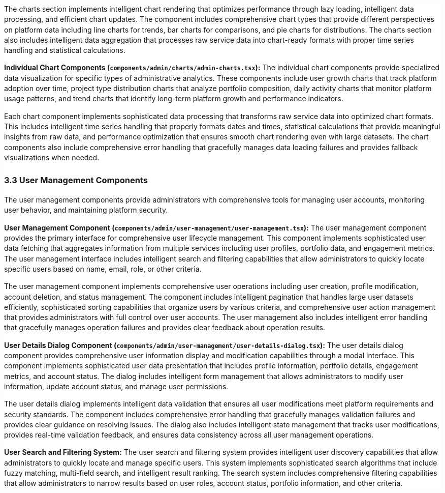 The charts section implements intelligent chart rendering that optimizes performance through lazy loading, intelligent data processing, and efficient chart updates. The component includes comprehensive chart types that provide different perspectives on platform data including line charts for trends, bar charts for comparisons, and pie charts for distributions. The charts section also includes intelligent data aggregation that processes raw service data into chart-ready formats with proper time series handling and statistical calculations.

**Individual Chart Components (`components/admin/charts/admin-charts.tsx`):**
The individual chart components provide specialized data visualization for specific types of administrative analytics. These components include user growth charts that track platform adoption over time, project type distribution charts that analyze portfolio composition, daily activity charts that monitor platform usage patterns, and trend charts that identify long-term platform growth and performance indicators.

Each chart component implements sophisticated data processing that transforms raw service data into optimized chart formats. This includes intelligent time series handling that properly formats dates and times, statistical calculations that provide meaningful insights from raw data, and performance optimization that ensures smooth chart rendering even with large datasets. The chart components also include comprehensive error handling that gracefully manages data loading failures and provides fallback visualizations when needed.

### 3.3 User Management Components

The user management components provide administrators with comprehensive tools for managing user accounts, monitoring user behavior, and maintaining platform security.

**User Management Component (`components/admin/user-management/user-management.tsx`):**
The user management component provides the primary interface for comprehensive user lifecycle management. This component implements sophisticated user data fetching that aggregates information from multiple services including user profiles, portfolio data, and engagement metrics. The user management interface includes intelligent search and filtering capabilities that allow administrators to quickly locate specific users based on name, email, role, or other criteria.

The user management component implements comprehensive user operations including user creation, profile modification, account deletion, and status management. The component includes intelligent pagination that handles large user datasets efficiently, sophisticated sorting capabilities that organize users by various criteria, and comprehensive user action management that provides administrators with full control over user accounts. The user management also includes intelligent error handling that gracefully manages operation failures and provides clear feedback about operation results.

**User Details Dialog Component (`components/admin/user-management/user-details-dialog.tsx`):**
The user details dialog component provides comprehensive user information display and modification capabilities through a modal interface. This component implements sophisticated user data presentation that includes profile information, portfolio details, engagement metrics, and account status. The dialog includes intelligent form management that allows administrators to modify user information, update account status, and manage user permissions.

The user details dialog implements intelligent data validation that ensures all user modifications meet platform requirements and security standards. The component includes comprehensive error handling that gracefully manages validation failures and provides clear guidance on resolving issues. The dialog also includes intelligent state management that tracks user modifications, provides real-time validation feedback, and ensures data consistency across all user management operations.

**User Search and Filtering System:**
The user search and filtering system provides intelligent user discovery capabilities that allow administrators to quickly locate and manage specific users. This system implements sophisticated search algorithms that include fuzzy matching, multi-field search, and intelligent result ranking. The search system includes comprehensive filtering capabilities that allow administrators to narrow results based on user roles, account status, portfolio information, and other criteria.
